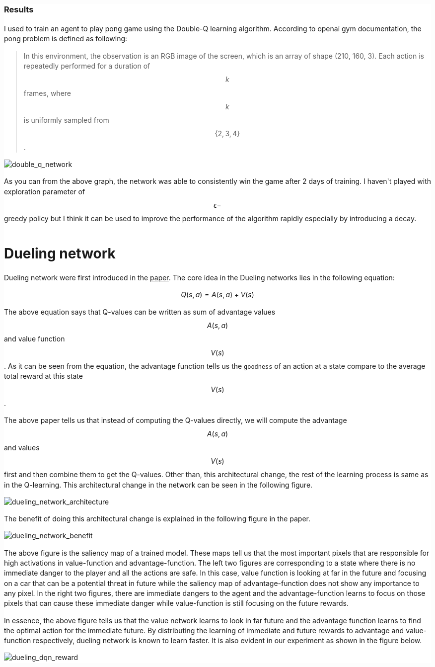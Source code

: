 ### Results
I used to train an agent to play pong game using the Double-Q learning algorithm.
According to openai gym documentation, the pong problem is defined as following:

>  In this environment, the observation is an RGB image of the screen, which is an array of shape (210, 160, 3). Each action is repeatedly performed for a duration of $$k$$ frames, where $$k$$ is uniformly sampled from $$\{2,3,4\}$$.

![double_q_network]({{site.baseurl}}/assets/images/2017-10-20-beyond_dqn/double_dqn_reward.png)

As you can from the above graph, the network was able to consistently win the game after 2 days of training. I haven't played with exploration parameter of $$\epsilon-$$greedy policy but I think it can be used to improve the performance of the algorithm rapidly especially by introducing a decay.

# Dueling network

Dueling network were first introduced in the [paper](https://arxiv.org/abs/1511.06581). The core idea in the Dueling networks lies in the following equation:

$$
Q(s, a) = A(s, a) + V(s)
$$

The above equation says that Q-values can be written as sum of advantage values $$A(s, a)$$ and value function $$V(s)$$. As it can be seen from the equation, the advantage function tells us the `goodness` of an action at a state compare to the average total reward at this state $$V(s)$$.

The above paper tells us that instead of computing the Q-values directly, we will compute the advantage $$A(s, a)$$ and values $$V(s)$$ first and then combine them to get the Q-values. Other than, this architectural change, the rest of the learning process is same as in the Q-learning. This architectural change in the network can be seen in the following figure.

 ![dueling_network_architecture]({{site.baseurl}}/assets/images/2017-10-20-beyond_dqn/dueling_network_architecture.png)

 The benefit of doing this architectural change is explained in the following figure in the paper.

 ![dueling_network_benefit]({{site.baseurl}}/assets/images/2017-10-20-beyond_dqn/dueling_network_benefit.png)

The above figure is the saliency map of a trained model. These maps tell us that the most important pixels that are responsible for high activations in value-function and advantage-function. The left two figures are corresponding to a state where there is no immediate danger to the player and all the actions are safe. In this case, value function is looking at far in the future and focusing on a car that can be a potential threat in future while the saliency map of advantage-function does not show any importance to any pixel. In the right two figures, there are immediate dangers to the agent and the advantage-function learns to focus on those pixels that can cause these immediate danger while value-function is still focusing on the future rewards.

 In essence, the above figure tells us that the value network learns to look in far future and the advantage function learns to find the optimal action for the immediate future. By distributing the learning of immediate and future rewards to advantage and value-function respectively, dueling network is known to learn faster. It is also evident in our experiment as shown in the figure below.   

![dueling_dqn_reward]({{site.baseurl}}/assets/images/2017-10-20-beyond_dqn/dueling_dqn_reward.png)
